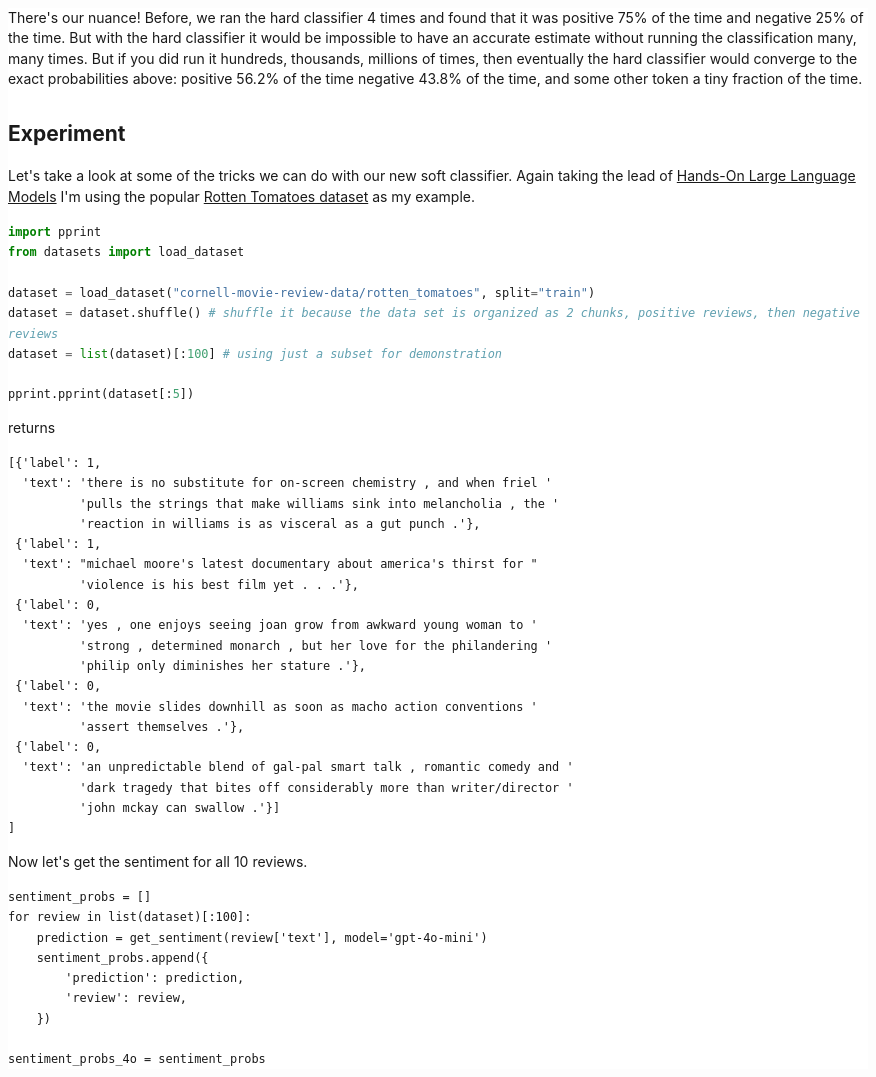 There's our nuance! Before, we ran the hard classifier 4 times and found that it was positive 75% of the time and negative 25% of the time. But with the hard classifier it would be impossible to have an accurate estimate without running the classification many, many times. But if you did run it hundreds, thousands, millions of times, then eventually the hard classifier would converge to the exact probabilities above: positive 56.2% of the time negative 43.8% of the time, and some other token a tiny fraction of the time.

## Experiment
Let's take a look at some of the tricks we can do with our new soft classifier. Again taking the lead of [Hands-On Large Language Models](https://amzn.to/4lfynRy) I'm using the popular [Rotten Tomatoes dataset](https://huggingface.co/datasets/cornell-movie-review-data/rotten_tomatoes) as my example. 

```python
import pprint
from datasets import load_dataset

dataset = load_dataset("cornell-movie-review-data/rotten_tomatoes", split="train")
dataset = dataset.shuffle() # shuffle it because the data set is organized as 2 chunks, positive reviews, then negative reviews
dataset = list(dataset)[:100] # using just a subset for demonstration

pprint.pprint(dataset[:5])
```

returns

```
[{'label': 1,
  'text': 'there is no substitute for on-screen chemistry , and when friel '
          'pulls the strings that make williams sink into melancholia , the '
          'reaction in williams is as visceral as a gut punch .'},
 {'label': 1,
  'text': "michael moore's latest documentary about america's thirst for "
          'violence is his best film yet . . .'},
 {'label': 0,
  'text': 'yes , one enjoys seeing joan grow from awkward young woman to '
          'strong , determined monarch , but her love for the philandering '
          'philip only diminishes her stature .'},
 {'label': 0,
  'text': 'the movie slides downhill as soon as macho action conventions '
          'assert themselves .'},
 {'label': 0,
  'text': 'an unpredictable blend of gal-pal smart talk , romantic comedy and '
          'dark tragedy that bites off considerably more than writer/director '
          'john mckay can swallow .'}]
]
```

Now let's get the sentiment for all 10 reviews.

```
sentiment_probs = []
for review in list(dataset)[:100]:
    prediction = get_sentiment(review['text'], model='gpt-4o-mini')
    sentiment_probs.append({
        'prediction': prediction,
        'review': review,
    })

sentiment_probs_4o = sentiment_probs
```
